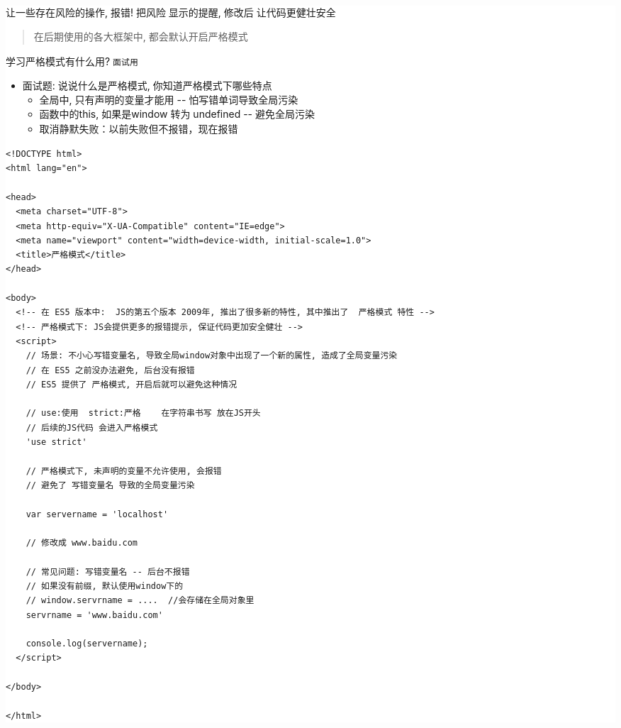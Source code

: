 让一些存在风险的操作, 报错!   把风险 显示的提醒, 修改后 让代码更健壮安全

> 在后期使用的各大框架中, 都会默认开启严格模式

学习严格模式有什么用?  `面试用`

- 面试题: 说说什么是严格模式, 你知道严格模式下哪些特点
  - 全局中, 只有声明的变量才能用  -- 怕写错单词导致全局污染
  - 函数中的this, 如果是window 转为 undefined  -- 避免全局污染
  - 取消静默失败：以前失败但不报错，现在报错

```
<!DOCTYPE html>
<html lang="en">

<head>
  <meta charset="UTF-8">
  <meta http-equiv="X-UA-Compatible" content="IE=edge">
  <meta name="viewport" content="width=device-width, initial-scale=1.0">
  <title>严格模式</title>
</head>

<body>
  <!-- 在 ES5 版本中:  JS的第五个版本 2009年, 推出了很多新的特性, 其中推出了  严格模式 特性 -->
  <!-- 严格模式下: JS会提供更多的报错提示, 保证代码更加安全健壮 -->
  <script>
    // 场景: 不小心写错变量名, 导致全局window对象中出现了一个新的属性, 造成了全局变量污染
    // 在 ES5 之前没办法避免, 后台没有报错
    // ES5 提供了 严格模式, 开启后就可以避免这种情况

    // use:使用  strict:严格    在字符串书写 放在JS开头
    // 后续的JS代码 会进入严格模式
    'use strict'

    // 严格模式下, 未声明的变量不允许使用, 会报错
    // 避免了 写错变量名 导致的全局变量污染

    var servername = 'localhost'

    // 修改成 www.baidu.com

    // 常见问题: 写错变量名 -- 后台不报错
    // 如果没有前缀, 默认使用window下的
    // window.servrname = ....  //会存储在全局对象里
    servrname = 'www.baidu.com'

    console.log(servername);
  </script>

</body>

</html>
```

